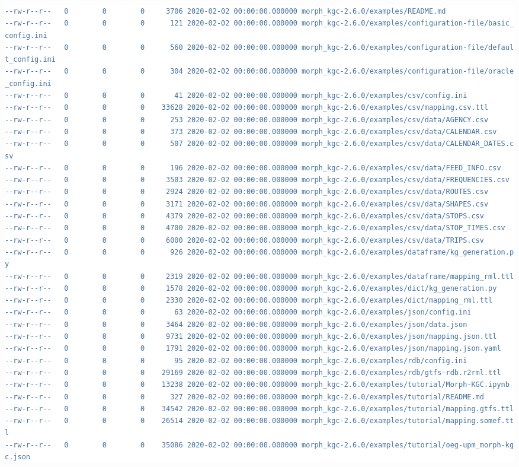 ```diff
--rw-r--r--   0        0        0     3706 2020-02-02 00:00:00.000000 morph_kgc-2.6.0/examples/README.md
--rw-r--r--   0        0        0      121 2020-02-02 00:00:00.000000 morph_kgc-2.6.0/examples/configuration-file/basic_config.ini
--rw-r--r--   0        0        0      560 2020-02-02 00:00:00.000000 morph_kgc-2.6.0/examples/configuration-file/default_config.ini
--rw-r--r--   0        0        0      304 2020-02-02 00:00:00.000000 morph_kgc-2.6.0/examples/configuration-file/oracle_config.ini
--rw-r--r--   0        0        0       41 2020-02-02 00:00:00.000000 morph_kgc-2.6.0/examples/csv/config.ini
--rw-r--r--   0        0        0    33628 2020-02-02 00:00:00.000000 morph_kgc-2.6.0/examples/csv/mapping.csv.ttl
--rw-r--r--   0        0        0      253 2020-02-02 00:00:00.000000 morph_kgc-2.6.0/examples/csv/data/AGENCY.csv
--rw-r--r--   0        0        0      373 2020-02-02 00:00:00.000000 morph_kgc-2.6.0/examples/csv/data/CALENDAR.csv
--rw-r--r--   0        0        0      507 2020-02-02 00:00:00.000000 morph_kgc-2.6.0/examples/csv/data/CALENDAR_DATES.csv
--rw-r--r--   0        0        0      196 2020-02-02 00:00:00.000000 morph_kgc-2.6.0/examples/csv/data/FEED_INFO.csv
--rw-r--r--   0        0        0     3503 2020-02-02 00:00:00.000000 morph_kgc-2.6.0/examples/csv/data/FREQUENCIES.csv
--rw-r--r--   0        0        0     2924 2020-02-02 00:00:00.000000 morph_kgc-2.6.0/examples/csv/data/ROUTES.csv
--rw-r--r--   0        0        0     3171 2020-02-02 00:00:00.000000 morph_kgc-2.6.0/examples/csv/data/SHAPES.csv
--rw-r--r--   0        0        0     4379 2020-02-02 00:00:00.000000 morph_kgc-2.6.0/examples/csv/data/STOPS.csv
--rw-r--r--   0        0        0     4700 2020-02-02 00:00:00.000000 morph_kgc-2.6.0/examples/csv/data/STOP_TIMES.csv
--rw-r--r--   0        0        0     6000 2020-02-02 00:00:00.000000 morph_kgc-2.6.0/examples/csv/data/TRIPS.csv
--rw-r--r--   0        0        0      926 2020-02-02 00:00:00.000000 morph_kgc-2.6.0/examples/dataframe/kg_generation.py
--rw-r--r--   0        0        0     2319 2020-02-02 00:00:00.000000 morph_kgc-2.6.0/examples/dataframe/mapping_rml.ttl
--rw-r--r--   0        0        0     1578 2020-02-02 00:00:00.000000 morph_kgc-2.6.0/examples/dict/kg_generation.py
--rw-r--r--   0        0        0     2330 2020-02-02 00:00:00.000000 morph_kgc-2.6.0/examples/dict/mapping_rml.ttl
--rw-r--r--   0        0        0       63 2020-02-02 00:00:00.000000 morph_kgc-2.6.0/examples/json/config.ini
--rw-r--r--   0        0        0     3464 2020-02-02 00:00:00.000000 morph_kgc-2.6.0/examples/json/data.json
--rw-r--r--   0        0        0     9731 2020-02-02 00:00:00.000000 morph_kgc-2.6.0/examples/json/mapping.json.ttl
--rw-r--r--   0        0        0     1791 2020-02-02 00:00:00.000000 morph_kgc-2.6.0/examples/json/mapping.json.yaml
--rw-r--r--   0        0        0       95 2020-02-02 00:00:00.000000 morph_kgc-2.6.0/examples/rdb/config.ini
--rw-r--r--   0        0        0    29169 2020-02-02 00:00:00.000000 morph_kgc-2.6.0/examples/rdb/gtfs-rdb.r2rml.ttl
--rw-r--r--   0        0        0    13238 2020-02-02 00:00:00.000000 morph_kgc-2.6.0/examples/tutorial/Morph-KGC.ipynb
--rw-r--r--   0        0        0      327 2020-02-02 00:00:00.000000 morph_kgc-2.6.0/examples/tutorial/README.md
--rw-r--r--   0        0        0    34542 2020-02-02 00:00:00.000000 morph_kgc-2.6.0/examples/tutorial/mapping.gtfs.ttl
--rw-r--r--   0        0        0    26514 2020-02-02 00:00:00.000000 morph_kgc-2.6.0/examples/tutorial/mapping.somef.ttl
--rw-r--r--   0        0        0    35086 2020-02-02 00:00:00.000000 morph_kgc-2.6.0/examples/tutorial/oeg-upm_morph-kgc.json
```